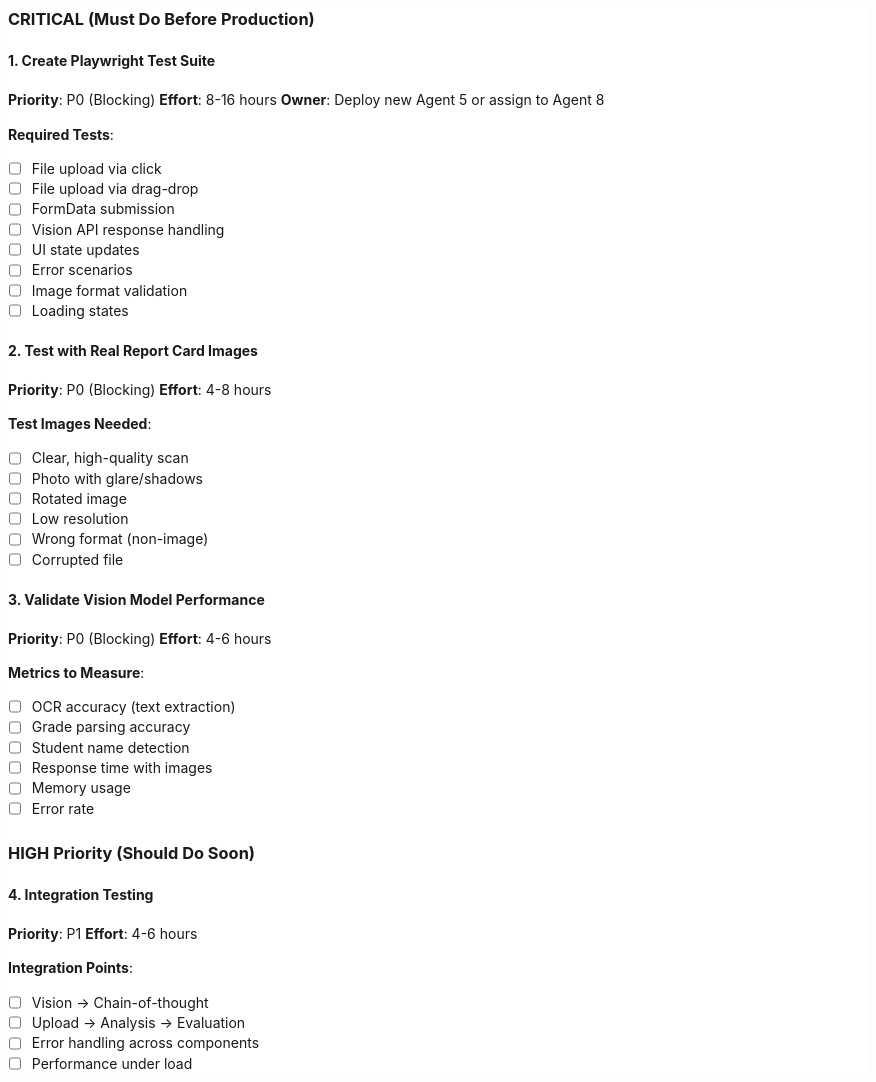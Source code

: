 ### CRITICAL (Must Do Before Production)

#### 1. Create Playwright Test Suite
**Priority**: P0 (Blocking)
**Effort**: 8-16 hours
**Owner**: Deploy new Agent 5 or assign to Agent 8

**Required Tests**:
- [ ] File upload via click
- [ ] File upload via drag-drop
- [ ] FormData submission
- [ ] Vision API response handling
- [ ] UI state updates
- [ ] Error scenarios
- [ ] Image format validation
- [ ] Loading states

#### 2. Test with Real Report Card Images
**Priority**: P0 (Blocking)
**Effort**: 4-8 hours

**Test Images Needed**:
- [ ] Clear, high-quality scan
- [ ] Photo with glare/shadows
- [ ] Rotated image
- [ ] Low resolution
- [ ] Wrong format (non-image)
- [ ] Corrupted file

#### 3. Validate Vision Model Performance
**Priority**: P0 (Blocking)
**Effort**: 4-6 hours

**Metrics to Measure**:
- [ ] OCR accuracy (text extraction)
- [ ] Grade parsing accuracy
- [ ] Student name detection
- [ ] Response time with images
- [ ] Memory usage
- [ ] Error rate

### HIGH Priority (Should Do Soon)

#### 4. Integration Testing
**Priority**: P1
**Effort**: 4-6 hours

**Integration Points**:
- [ ] Vision → Chain-of-thought
- [ ] Upload → Analysis → Evaluation
- [ ] Error handling across components
- [ ] Performance under load
